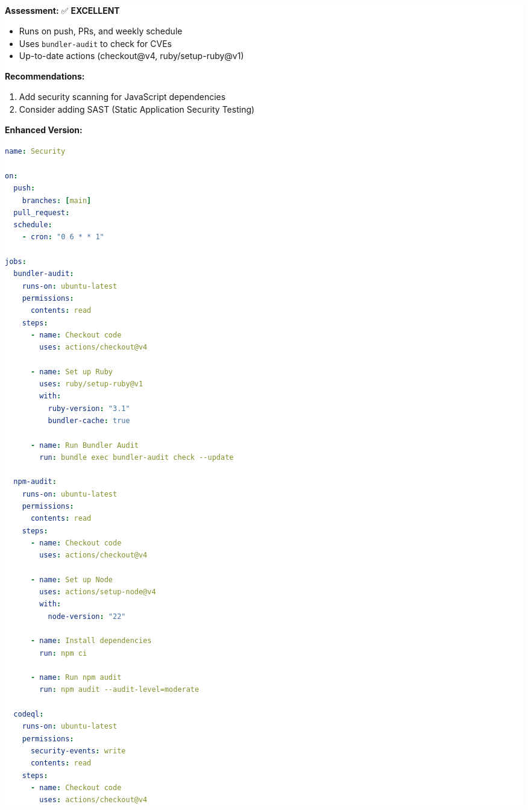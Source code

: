 **Assessment:** ✅ **EXCELLENT**
- Runs on push, PRs, and weekly schedule
- Uses `bundler-audit` to check for CVEs
- Up-to-date actions (checkout@v4, ruby/setup-ruby@v1)

**Recommendations:**
1. Add security scanning for JavaScript dependencies
2. Consider adding SAST (Static Application Security Testing)

**Enhanced Version:**
```yaml
name: Security

on:
  push:
    branches: [main]
  pull_request:
  schedule:
    - cron: "0 6 * * 1"

jobs:
  bundler-audit:
    runs-on: ubuntu-latest
    permissions:
      contents: read
    steps:
      - name: Checkout code
        uses: actions/checkout@v4

      - name: Set up Ruby
        uses: ruby/setup-ruby@v1
        with:
          ruby-version: "3.1"
          bundler-cache: true

      - name: Run Bundler Audit
        run: bundle exec bundler-audit check --update

  npm-audit:
    runs-on: ubuntu-latest
    permissions:
      contents: read
    steps:
      - name: Checkout code
        uses: actions/checkout@v4

      - name: Set up Node
        uses: actions/setup-node@v4
        with:
          node-version: "22"

      - name: Install dependencies
        run: npm ci

      - name: Run npm audit
        run: npm audit --audit-level=moderate

  codeql:
    runs-on: ubuntu-latest
    permissions:
      security-events: write
      contents: read
    steps:
      - name: Checkout code
        uses: actions/checkout@v4
```